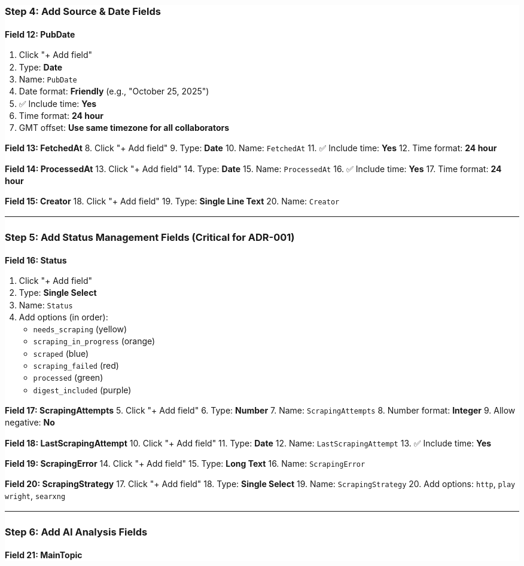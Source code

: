 
### Step 4: Add Source & Date Fields

**Field 12: PubDate**

1. Click "+ Add field"
2. Type: **Date**
3. Name: `PubDate`
4. Date format: **Friendly** (e.g., "October 25, 2025")
5. ✅ Include time: **Yes**
6. Time format: **24 hour**
7. GMT offset: **Use same timezone for all collaborators**

**Field 13: FetchedAt** 8. Click "+ Add field" 9. Type: **Date** 10. Name: `FetchedAt` 11. ✅ Include time: **Yes** 12. Time format: **24 hour**

**Field 14: ProcessedAt** 13. Click "+ Add field" 14. Type: **Date** 15. Name: `ProcessedAt` 16. ✅ Include time: **Yes** 17. Time format: **24 hour**

**Field 15: Creator** 18. Click "+ Add field" 19. Type: **Single Line Text** 20. Name: `Creator`

---

### Step 5: Add Status Management Fields (Critical for ADR-001)

**Field 16: Status**

1. Click "+ Add field"
2. Type: **Single Select**
3. Name: `Status`
4. Add options (in order):
   - `needs_scraping` (yellow)
   - `scraping_in_progress` (orange)
   - `scraped` (blue)
   - `scraping_failed` (red)
   - `processed` (green)
   - `digest_included` (purple)

**Field 17: ScrapingAttempts** 5. Click "+ Add field" 6. Type: **Number** 7. Name: `ScrapingAttempts` 8. Number format: **Integer** 9. Allow negative: **No**

**Field 18: LastScrapingAttempt** 10. Click "+ Add field" 11. Type: **Date** 12. Name: `LastScrapingAttempt` 13. ✅ Include time: **Yes**

**Field 19: ScrapingError** 14. Click "+ Add field" 15. Type: **Long Text** 16. Name: `ScrapingError`

**Field 20: ScrapingStrategy** 17. Click "+ Add field" 18. Type: **Single Select** 19. Name: `ScrapingStrategy` 20. Add options: `http`, `playwright`, `searxng`

---

### Step 6: Add AI Analysis Fields

**Field 21: MainTopic**
